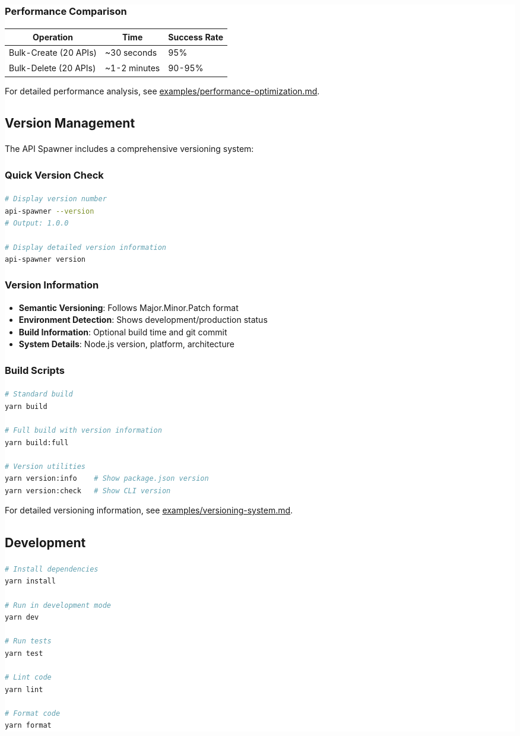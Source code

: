 ### Performance Comparison
| Operation | Time | Success Rate |
|-----------|------|--------------|
| Bulk-Create (20 APIs) | ~30 seconds | 95% |
| Bulk-Delete (20 APIs) | ~1-2 minutes | 90-95% |

For detailed performance analysis, see [examples/performance-optimization.md](examples/performance-optimization.md).

## Version Management

The API Spawner includes a comprehensive versioning system:

### Quick Version Check
```bash
# Display version number
api-spawner --version
# Output: 1.0.0

# Display detailed version information
api-spawner version
```

### Version Information
- **Semantic Versioning**: Follows Major.Minor.Patch format
- **Environment Detection**: Shows development/production status
- **Build Information**: Optional build time and git commit
- **System Details**: Node.js version, platform, architecture

### Build Scripts
```bash
# Standard build
yarn build

# Full build with version information
yarn build:full

# Version utilities
yarn version:info    # Show package.json version
yarn version:check   # Show CLI version
```

For detailed versioning information, see [examples/versioning-system.md](examples/versioning-system.md).

## Development

```bash
# Install dependencies
yarn install

# Run in development mode
yarn dev

# Run tests
yarn test

# Lint code
yarn lint

# Format code
yarn format
```